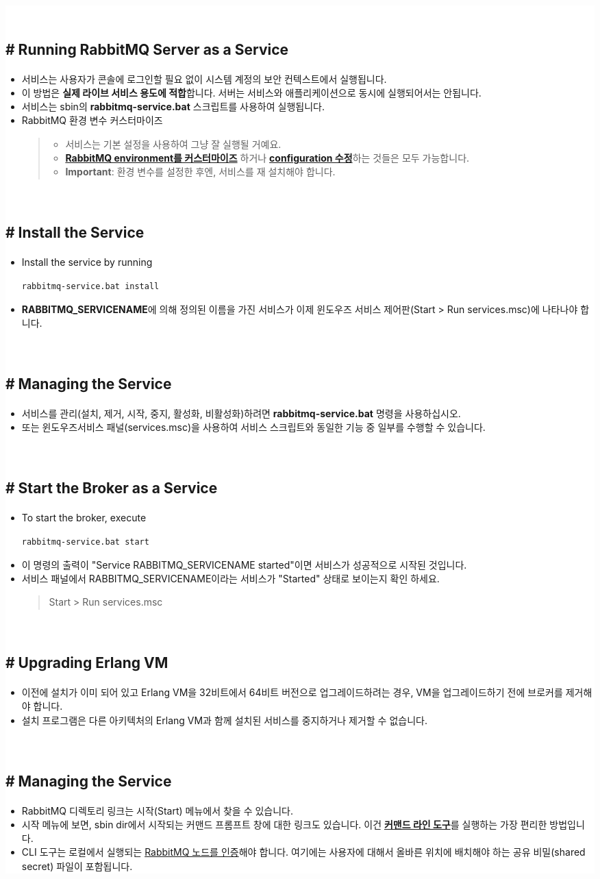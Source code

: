 
　

## # Running RabbitMQ Server as a Service
- 서비스는 사용자가 콘솔에 로그인할 필요 없이 시스템 계정의 보안 컨텍스트에서 실행됩니다.
- 이 방법은 **실제 라이브 서비스 용도에 적합**합니다. 서버는 서비스와 애플리케이션으로 동시에 실행되어서는 안됩니다.
- 서비스는 sbin의 **rabbitmq-service.bat** 스크립트를 사용하여 실행됩니다.
- RabbitMQ 환경 변수 커스터마이즈
    > - 서비스는 기본 설정을 사용하여 그냥 잘 실행될 거예요.
    > - [**RabbitMQ environment를 커스터마이즈**](https://www.rabbitmq.com/configure.html#customise-windows-environment) 하거나 [**configuration 수정**](https://www.rabbitmq.com/configure.html#configuration-files)하는 것들은 모두 가능합니다.
    > - **Important**: 환경 변수를 설정한 후엔, 서비스를 재 설치해야 합니다.


　

## # Install the Service
- Install the service by running
    ```
    rabbitmq-service.bat install
    ```
- **RABBITMQ_SERVICENAME**에 의해 정의된 이름을 가진 서비스가 이제 윈도우즈 서비스 제어판(Start > Run services.msc)에 나타나야 합니다.


　

## # Managing the Service
- 서비스를 관리(설치, 제거, 시작, 중지, 활성화, 비활성화)하려면 **rabbitmq-service.bat** 명령을 사용하십시오.
- 또는 윈도우즈서비스 패널(services.msc)을 사용하여 서비스 스크립트와 동일한 기능 중 일부를 수행할 수 있습니다.


　

## # Start the Broker as a Service
- To start the broker, execute
    ```
    rabbitmq-service.bat start
    ```
- 이 명령의 출력이 "Service RABBITMQ_SERVICENAME started"이면 서비스가 성공적으로 시작된 것입니다.
- 서비스 패널에서 RABBITMQ_SERVICENAME이라는 서비스가 "Started" 상태로 보이는지 확인 하세요.
    > Start \> Run services.msc


　

## # Upgrading Erlang VM
- 이전에 설치가 이미 되어 있고 Erlang VM을 32비트에서 64비트 버전으로 업그레이드하려는 경우, VM을 업그레이드하기 전에 브로커를 제거해야 합니다.
- 설치 프로그램은 다른 아키텍처의 Erlang VM과 함께 설치된 서비스를 중지하거나 제거할 수 없습니다.


　

## # Managing the Service
- RabbitMQ 디렉토리 링크는 시작(Start) 메뉴에서 찾을 수 있습니다.
- 시작 메뉴에 보면, sbin dir에서 시작되는 커맨드 프롬프트 창에 대한 링크도 있습니다. 이건 [**커맨드 라인 도구**](https://www.rabbitmq.com/install-windows.html#cli)를 실행하는 가장 편리한 방법입니다.
- CLI 도구는 로컬에서 실행되는 [RabbitMQ 노드를 인증](https://www.rabbitmq.com/cli.html#erlang-cookie)해야 합니다. 여기에는 사용자에 대해서 올바른 위치에 배치해야 하는 공유 비밀(shared secret) 파일이 포함됩니다.
